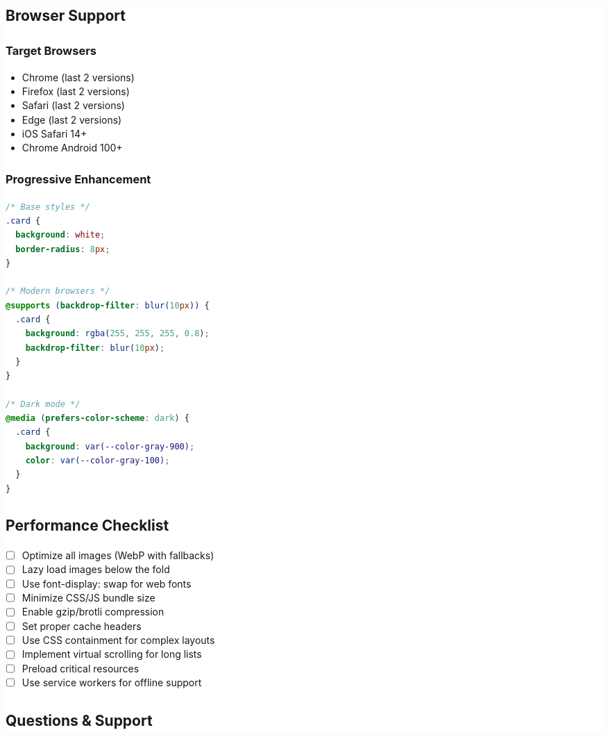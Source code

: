 ## Browser Support

### Target Browsers
- Chrome (last 2 versions)
- Firefox (last 2 versions)
- Safari (last 2 versions)
- Edge (last 2 versions)
- iOS Safari 14+
- Chrome Android 100+

### Progressive Enhancement

```css
/* Base styles */
.card {
  background: white;
  border-radius: 8px;
}

/* Modern browsers */
@supports (backdrop-filter: blur(10px)) {
  .card {
    background: rgba(255, 255, 255, 0.8);
    backdrop-filter: blur(10px);
  }
}

/* Dark mode */
@media (prefers-color-scheme: dark) {
  .card {
    background: var(--color-gray-900);
    color: var(--color-gray-100);
  }
}
```

## Performance Checklist

- [ ] Optimize all images (WebP with fallbacks)
- [ ] Lazy load images below the fold
- [ ] Use font-display: swap for web fonts
- [ ] Minimize CSS/JS bundle size
- [ ] Enable gzip/brotli compression
- [ ] Set proper cache headers
- [ ] Use CSS containment for complex layouts
- [ ] Implement virtual scrolling for long lists
- [ ] Preload critical resources
- [ ] Use service workers for offline support

## Questions & Support
